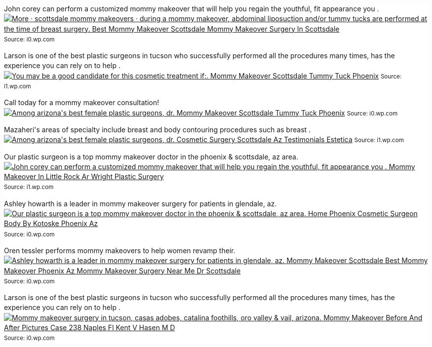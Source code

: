 John corey can perform a customized mommy makeover that will help you regain the youthful, fit appearance you .
[![More · scottsdale mommy makeovers · during a mommy makeover, abdominal liposuction and/or tummy tucks are performed at the time of breast surgery. Best Mommy Makeover Scottsdale Mommy Makeover Surgery In Scottsdale](https://i1.wp.com/encrypted-tbn0.gstatic.com/images?q=tbn:ANd9GcTuazG2GmAy55WJfxmF3fMDO1N7hg5zz75VyQ&amp;usqp=CAU "Best Mommy Makeover Scottsdale Mommy Makeover Surgery In Scottsdale")](https://i0.wp.com/www.datocms-assets.com/39031/1609200951-10c79cdd-60dc-4686-8121-a287fe574cd7.jpg?auto=format,compress&amp;w=300)
<small>Source: i0.wp.com</small>

Larson is one of the best plastic surgeons in tucson who successfully performed all the procedures many times, has the experience you can rely on to help .
[![You may be a good candidate for this cosmetic treatment if:. Mommy Makeover Scottsdale Tummy Tuck Phoenix](https://i1.wp.com/8sM8MDW5OmXALM "Mommy Makeover Scottsdale Tummy Tuck Phoenix")](https://i1.wp.com/www.drprichard.com/wp-content/uploads/2020/03/mm1.jpg)
<small>Source: i1.wp.com</small>

Call today for a mommy makeover consultation!
[![Among arizona&#039;s best female plastic surgeons, dr. Mommy Makeover Scottsdale Tummy Tuck Phoenix](https://i0.wp.com/8sM8MDW5OmXALM "Mommy Makeover Scottsdale Tummy Tuck Phoenix")](https://i0.wp.com/www.drprichard.com/wp-content/uploads/2020/03/mm1.jpg)
<small>Source: i0.wp.com</small>

Mazaheri&#039;s areas of specialty include breast and body contouring procedures such as breast .
[![Among arizona&#039;s best female plastic surgeons, dr. Cosmetic Surgery Scottsdale Az Testimonials Estetica](https://i1.wp.com/encrypted-tbn0.gstatic.com/images?q=tbn:ANd9GcRX_56cH-u9OpRhg1LXwhhXtAtmlDbW6NlpOQ&amp;usqp=CAU "Cosmetic Surgery Scottsdale Az Testimonials Estetica")](https://i1.wp.com/anewbeautifulyou.com/wp-content/uploads/2021/01/clients-0007-scaled.jpg)
<small>Source: i1.wp.com</small>

Our plastic surgeon is a top mommy makeover doctor in the phoenix &amp; scottsdale, az area.
[![John corey can perform a customized mommy makeover that will help you regain the youthful, fit appearance you . Mommy Makeover In Little Rock Ar Wright Plastic Surgery](https://i0.wp.com/encrypted-tbn0.gstatic.com/images?q=tbn:ANd9GcRIkyQeM-WZr-5ksGAAPKAFv5bO02wTHMgUCA&amp;usqp=CAU "Mommy Makeover In Little Rock Ar Wright Plastic Surgery")](https://i1.wp.com/images.drwrightplasticsurgery.com/content/images/tummy-tuck-2-front-detail.jpg)
<small>Source: i1.wp.com</small>

Ashley howarth is a leader in mommy makeover surgery for patients in glendale, az.
[![Our plastic surgeon is a top mommy makeover doctor in the phoenix &amp; scottsdale, az area. Home Phoenix Cosmetic Surgeon Body By Kotoske Phoenix Az](https://i1.wp.com/encrypted-tbn0.gstatic.com/images?q=tbn:ANd9GcSjPfb2gIJbf-3QUi4w5Bot6WGDTey5ErDbSA&amp;usqp=CAU "Home Phoenix Cosmetic Surgeon Body By Kotoske Phoenix Az")](https://i0.wp.com/i.ytimg.com/vi/N_PNes9xvKw/maxresdefault.jpg)
<small>Source: i0.wp.com</small>

Oren tessler performs mommy makeovers to help women revamp their.
[![Ashley howarth is a leader in mommy makeover surgery for patients in glendale, az. Mommy Makeover Scottsdale Best Mommy Makeover Phoenix Az Mommy Makeover Surgery Near Me Dr Scottsdale](https://i0.wp.com/encrypted-tbn0.gstatic.com/images?q=tbn:ANd9GcSnEgnIkPEs11GLeY_H7noZzVLdButBUdgfbQ&amp;usqp=CAU "Mommy Makeover Scottsdale Best Mommy Makeover Phoenix Az Mommy Makeover Surgery Near Me Dr Scottsdale")](https://i0.wp.com/i.ytimg.com/vi/QhOXpKg7reM/maxresdefault.jpg)
<small>Source: i0.wp.com</small>

Larson is one of the best plastic surgeons in tucson who successfully performed all the procedures many times, has the experience you can rely on to help .
[![Mommy makeover surgery in tucson, casas adobes, catalina foothills, oro valley &amp; vail, arizona. Mommy Makeover Before And After Pictures Case 238 Naples Fl Kent V Hasen M D](https://i0.wp.com/encrypted-tbn0.gstatic.com/images?q=tbn:ANd9GcTEV5Soa6pg6n5WEtRTUXge3ojfmmUEY8SRN7Xm3CtmudWi21ze18bHAlWOofxReDIli4Q&amp;usqp=CAU "Mommy Makeover Before And After Pictures Case 238 Naples Fl Kent V Hasen M D")](https://i0.wp.com/images.drhasen.com/content/images/mommy-makeover-238-view-3-detail.jpg)
<small>Source: i0.wp.com</small>
